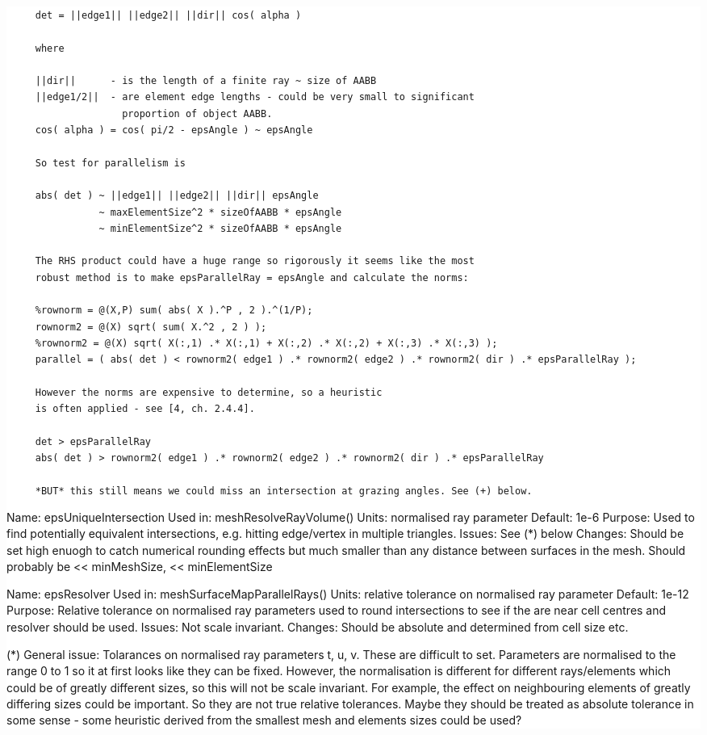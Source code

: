          det = ||edge1|| ||edge2|| ||dir|| cos( alpha )
                 
         where 
         
         ||dir||      - is the length of a finite ray ~ size of AABB
         ||edge1/2||  - are element edge lengths - could be very small to significant 
                        proportion of object AABB.
         cos( alpha ) = cos( pi/2 - epsAngle ) ~ epsAngle
         
         So test for parallelism is 
         
         abs( det ) ~ ||edge1|| ||edge2|| ||dir|| epsAngle
                    ~ maxElementSize^2 * sizeOfAABB * epsAngle
                    ~ minElementSize^2 * sizeOfAABB * epsAngle
                    
         The RHS product could have a huge range so rigorously it seems like the most 
         robust method is to make epsParallelRay = epsAngle and calculate the norms: 
         
         %rownorm = @(X,P) sum( abs( X ).^P , 2 ).^(1/P);
         rownorm2 = @(X) sqrt( sum( X.^2 , 2 ) );
         %rownorm2 = @(X) sqrt( X(:,1) .* X(:,1) + X(:,2) .* X(:,2) + X(:,3) .* X(:,3) );
         parallel = ( abs( det ) < rownorm2( edge1 ) .* rownorm2( edge2 ) .* rownorm2( dir ) .* epsParallelRay );
         
         However the norms are expensive to determine, so a heuristic
         is often applied - see [4, ch. 2.4.4].
  
         det > epsParallelRay
         abs( det ) > rownorm2( edge1 ) .* rownorm2( edge2 ) .* rownorm2( dir ) .* epsParallelRay

         *BUT* this still means we could miss an intersection at grazing angles. See (+) below.
         
Name: epsUniqueIntersection
Used in: meshResolveRayVolume()
Units: normalised ray parameter
Default: 1e-6
Purpose: Used to find potentially equivalent intersections, e.g. hitting edge/vertex in multiple triangles. 
Issues: See (*) below
Changes: Should be set high enuogh to catch numerical rounding effects but much smaller than any
         distance between surfaces in the mesh. 
         Should probably be << minMeshSize, << minElementSize 

Name: epsResolver
Used in: meshSurfaceMapParallelRays()
Units: relative tolerance on normalised ray parameter
Default: 1e-12
Purpose: Relative tolerance on normalised ray parameters used to round intersections 
         to see if the are near cell centres and resolver should be used.
Issues: Not scale invariant.
Changes: Should be absolute and determined from cell size etc.

(*) General issue: Tolarances on normalised ray parameters t, u, v.
These are difficult to set. Parameters are normalised to the range 0 to 1 
so it at first looks like they can be fixed. However, the normalisation
is different for different rays/elements which could be of greatly different
sizes, so this will not be scale invariant. For example, the effect on 
neighbouring elements of greatly differing sizes could be important. So they 
are not true relative tolerances. Maybe they should be treated as absolute 
tolerance in some sense - some heuristic derived from the smallest mesh 
and elements sizes could be used? 
